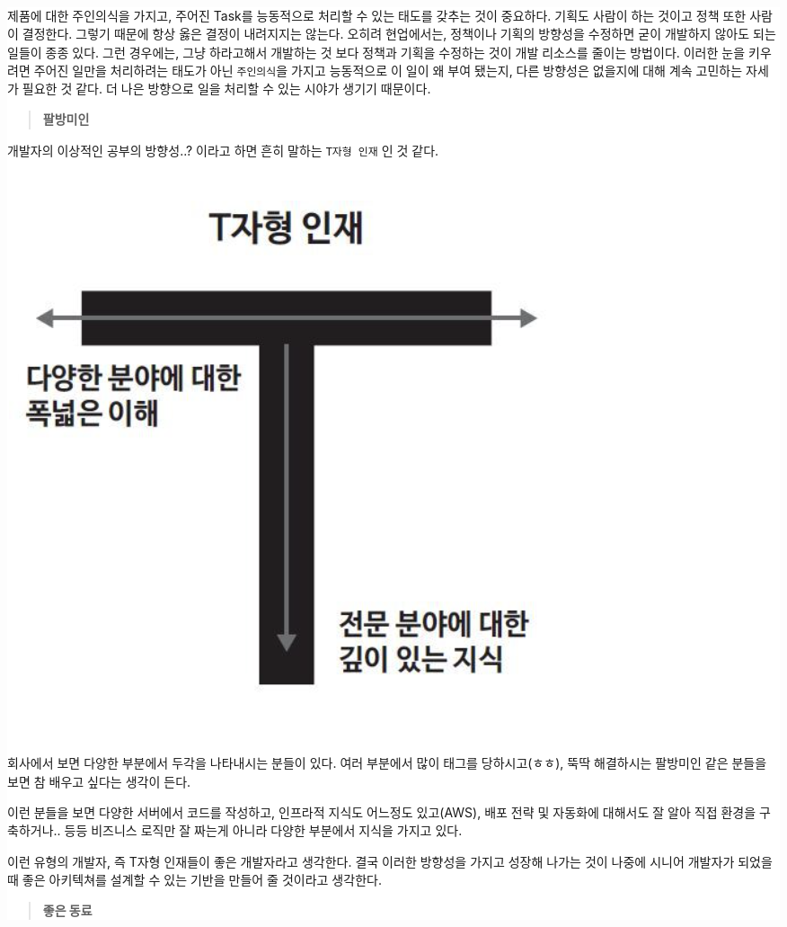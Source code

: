 제품에 대한 주인의식을 가지고, 주어진 Task를 능동적으로 처리할 수 있는 태도를 갖추는 것이 중요하다. 기획도 사람이 하는 것이고 정책 또한 사람이 결정한다. 그렇기 때문에 항상 옳은 결정이 내려지지는 않는다. 오히려 현업에서는, 정책이나 기획의 방향성을 수정하면 굳이 개발하지 않아도 되는 일들이 종종 있다. 그런 경우에는, 그냥 하라고해서 개발하는 것 보다 정책과 기획을 수정하는 것이 개발 리소스를 줄이는 방법이다. 이러한 눈을 키우려면 주어진 일만을 처리하려는 태도가 아닌 `주인의식`을 가지고 능동적으로 이 일이 왜 부여 됐는지, 다른 방향성은 없을지에 대해 계속 고민하는 자세가 필요한 것 같다. 더 나은 방향으로 일을 처리할 수 있는 시야가 생기기 때문이다.


> __팔방미인__

개발자의 이상적인 공부의 방향성..? 이라고 하면 흔히 말하는 `T자형 인재` 인 것 같다.

![T자형인재](./t_people.png)

회사에서 보면 다양한 부분에서 두각을 나타내시는 분들이 있다. 여러 부분에서 많이 태그를 당하시고(ㅎㅎ), 뚝딱 해결하시는 팔방미인 같은 분들을 보면 참 배우고 싶다는 생각이 든다.

이런 분들을 보면 다양한 서버에서 코드를 작성하고, 인프라적 지식도 어느정도 있고(AWS), 배포 전략 및 자동화에 대해서도 잘 알아 직접 환경을 구축하거나.. 등등 비즈니스 로직만 잘 짜는게 아니라 다양한 부분에서 지식을 가지고 있다.

이런 유형의 개발자, 즉 T자형 인재들이 좋은 개발자라고 생각한다. 결국 이러한 방향성을 가지고 성장해 나가는 것이 나중에 시니어 개발자가 되었을 때 좋은 아키텍쳐를 설계할 수 있는 기반을 만들어 줄 것이라고 생각한다.


> __좋은 동료__

